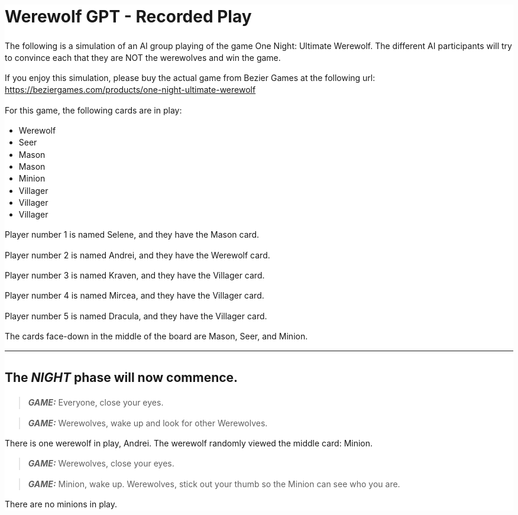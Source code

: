 # Werewolf GPT - Recorded Play



The following is a simulation of an AI group playing of the game One Night: Ultimate Werewolf. The different AI participants will try to convince each that they are NOT the werewolves and win the game.

If you enjoy this simulation, please buy the actual game from Bezier Games at the following url: https://beziergames.com/products/one-night-ultimate-werewolf

For this game, the following cards are in play:


* Werewolf
* Seer
* Mason
* Mason
* Minion
* Villager
* Villager
* Villager


Player number 1 is named Selene, and they have the Mason card.


Player number 2 is named Andrei, and they have the Werewolf card.


Player number 3 is named Kraven, and they have the Villager card.


Player number 4 is named Mircea, and they have the Villager card.


Player number 5 is named Dracula, and they have the Villager card.


The cards face-down in the middle of the board are Mason, Seer, and Minion.


---

## The ***NIGHT*** phase will now commence.


>***GAME:*** Everyone, close your eyes.


>***GAME:*** Werewolves, wake up and look for other Werewolves.


There is one werewolf in play, Andrei. The werewolf randomly viewed the middle card: Minion.


>***GAME:*** Werewolves, close your eyes.


>***GAME:*** Minion, wake up. Werewolves, stick out your thumb so the Minion can see who you are.


There are no minions in play.
